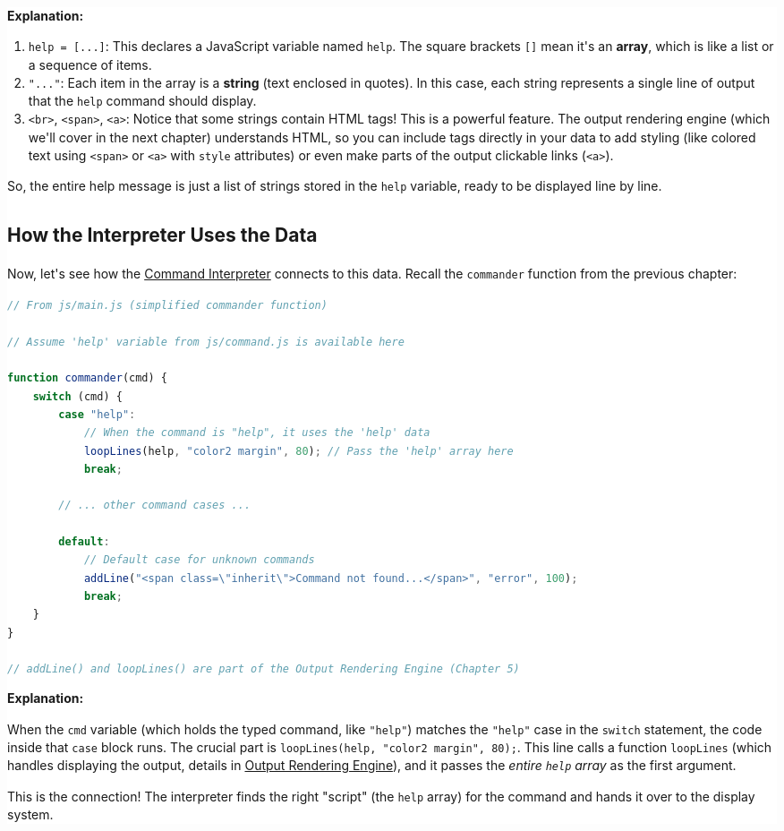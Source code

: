 **Explanation:**

1.  `help = [...]`: This declares a JavaScript variable named `help`. The square brackets `[]` mean it's an **array**, which is like a list or a sequence of items.
2.  `"..."`: Each item in the array is a **string** (text enclosed in quotes). In this case, each string represents a single line of output that the `help` command should display.
3.  `<br>`, `<span>`, `<a>`: Notice that some strings contain HTML tags! This is a powerful feature. The output rendering engine (which we'll cover in the next chapter) understands HTML, so you can include tags directly in your data to add styling (like colored text using `<span>` or `<a>` with `style` attributes) or even make parts of the output clickable links (`<a>`).

So, the entire help message is just a list of strings stored in the `help` variable, ready to be displayed line by line.

## How the Interpreter Uses the Data

Now, let's see how the [Command Interpreter](03_command_interpreter_.md) connects to this data. Recall the `commander` function from the previous chapter:

```javascript
// From js/main.js (simplified commander function)

// Assume 'help' variable from js/command.js is available here

function commander(cmd) {
    switch (cmd) {
        case "help":
            // When the command is "help", it uses the 'help' data
            loopLines(help, "color2 margin", 80); // Pass the 'help' array here
            break;

        // ... other command cases ...

        default:
            // Default case for unknown commands
            addLine("<span class=\"inherit\">Command not found...</span>", "error", 100);
            break;
    }
}

// addLine() and loopLines() are part of the Output Rendering Engine (Chapter 5)
```

**Explanation:**

When the `cmd` variable (which holds the typed command, like `"help"`) matches the `"help"` case in the `switch` statement, the code inside that `case` block runs. The crucial part is `loopLines(help, "color2 margin", 80);`. This line calls a function `loopLines` (which handles displaying the output, details in [Output Rendering Engine](05_output_rendering_engine_.md)), and it passes the *entire `help` array* as the first argument.

This is the connection! The interpreter finds the right "script" (the `help` array) for the command and hands it over to the display system.
